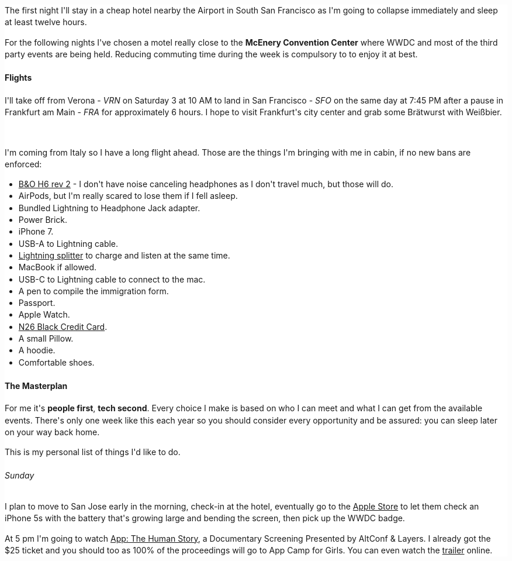 The first night I'll stay in a cheap hotel nearby the Airport in South San Francisco as I'm going to collapse immediately and sleep at least twelve hours.

For the following nights I've chosen a motel really close to the **McEnery Convention Center** where WWDC and most of the third party events are being held. Reducing commuting time during the week is compulsory to to enjoy it at best.

#### Flights

I'll take off from Verona - _VRN_ on Saturday 3 at 10 AM to land in San Francisco - _SFO_ on the same day at 7:45 PM after a pause in Frankfurt am Main - _FRA_ for approximately 6 hours. I hope to visit Frankfurt's city center and grab some Brätwurst with Weißbier.

<div id='map' class='dark'></div><br />

I'm coming from Italy so I have a long flight ahead. Those are the things I'm bringing with me in cabin, if no new bans are enforced:

- [B&O H6 rev 2](https://marco.org/2016/03/02/beoplay-h6-v2-review) - I don't have noise canceling headphones as I don't travel much, but those will do.
- AirPods, but I'm really scared to lose them if I fell asleep.
- Bundled Lightning to Headphone Jack adapter.
- Power Brick.
- iPhone 7.
- USB-A to Lightning cable.
- [Lightning splitter](https://www.amazon.com/Belkin-Lightning-Charge-RockStar-iPhone/dp/B01LXFKSNA) to charge and listen at the same time.
- MacBook if allowed.
- USB-C to Lightning cable to connect to the mac.
- A pen to compile the immigration form.
- Passport.
- Apple Watch.
- [N26 Black Credit Card](https://n26.com/black/).
- A small Pillow.
- A hoodie.
- Comfortable shoes.

#### The Masterplan

For me it's **people first**, **tech second**. Every choice I make is based on who I can meet and what I can get from the available events. There's only one week like this each year so you should consider every opportunity and be assured: you can sleep later on your way back home.

This is my personal list of things I'd like to do.

###### Sunday

I plan to move to San Jose early in the morning, check-in at the hotel, eventually go to the [Apple Store](https://www.apple.com/retail/valleyfair/?cid=aos-us-seo-maps) to let them check an iPhone 5s with the battery that's growing large and bending the screen, then pick up the WWDC badge.

At 5 pm I'm going to watch [App: The Human Story](https://www.classy.org/san-jose/events/app-human-story-documentary-screening-presented-by-altconf-layers/e128096), a Documentary Screening Presented by AltConf & Layers. I already got the \$25 ticket and you should too as 100% of the proceedings will go to App Camp for Girls. You can even watch the [trailer](http://appdocumentary.com) online.
